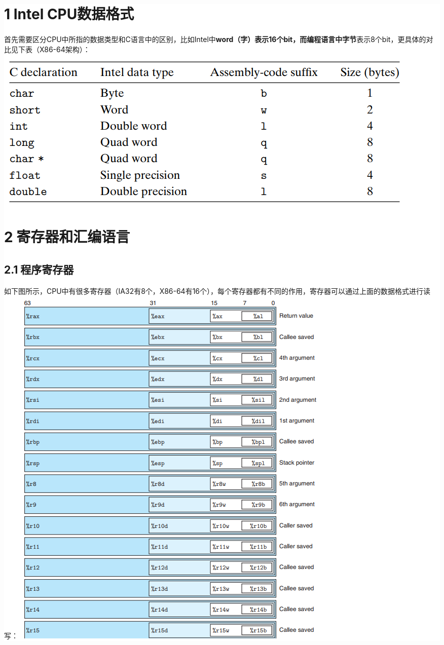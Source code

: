 
# 1 Intel CPU数据格式
首先需要区分CPU中所指的数据类型和C语言中的区别，比如Intel中**word（字）**表示16个bit，而编程语言中**字节**表示8个bit，更具体的对比见下表（X86-64架构）：![image.png](.assets/1593152713116-a8799fc9-a0d4-4867-9706-12bb35e824a5.png)

# 2 寄存器和汇编语言

## 2.1 程序寄存器
如下图所示，CPU中有很多寄存器（IA32有8个，X86-64有16个），每个寄存器都有不同的作用，寄存器可以通过上面的数据格式进行读写：![image.png](.assets/1593152984740-6c11a668-d517-42eb-9bc7-594105ecdf7d.png)
